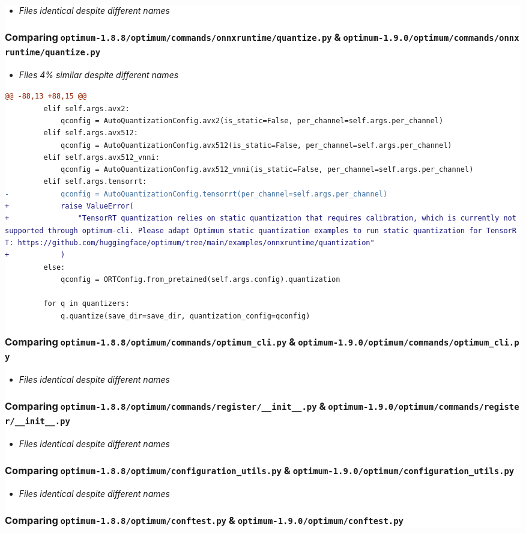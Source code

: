  * *Files identical despite different names*

### Comparing `optimum-1.8.8/optimum/commands/onnxruntime/quantize.py` & `optimum-1.9.0/optimum/commands/onnxruntime/quantize.py`

 * *Files 4% similar despite different names*

```diff
@@ -88,13 +88,15 @@
         elif self.args.avx2:
             qconfig = AutoQuantizationConfig.avx2(is_static=False, per_channel=self.args.per_channel)
         elif self.args.avx512:
             qconfig = AutoQuantizationConfig.avx512(is_static=False, per_channel=self.args.per_channel)
         elif self.args.avx512_vnni:
             qconfig = AutoQuantizationConfig.avx512_vnni(is_static=False, per_channel=self.args.per_channel)
         elif self.args.tensorrt:
-            qconfig = AutoQuantizationConfig.tensorrt(per_channel=self.args.per_channel)
+            raise ValueError(
+                "TensorRT quantization relies on static quantization that requires calibration, which is currently not supported through optimum-cli. Please adapt Optimum static quantization examples to run static quantization for TensorRT: https://github.com/huggingface/optimum/tree/main/examples/onnxruntime/quantization"
+            )
         else:
             qconfig = ORTConfig.from_pretained(self.args.config).quantization
 
         for q in quantizers:
             q.quantize(save_dir=save_dir, quantization_config=qconfig)
```

### Comparing `optimum-1.8.8/optimum/commands/optimum_cli.py` & `optimum-1.9.0/optimum/commands/optimum_cli.py`

 * *Files identical despite different names*

### Comparing `optimum-1.8.8/optimum/commands/register/__init__.py` & `optimum-1.9.0/optimum/commands/register/__init__.py`

 * *Files identical despite different names*

### Comparing `optimum-1.8.8/optimum/configuration_utils.py` & `optimum-1.9.0/optimum/configuration_utils.py`

 * *Files identical despite different names*

### Comparing `optimum-1.8.8/optimum/conftest.py` & `optimum-1.9.0/optimum/conftest.py`
